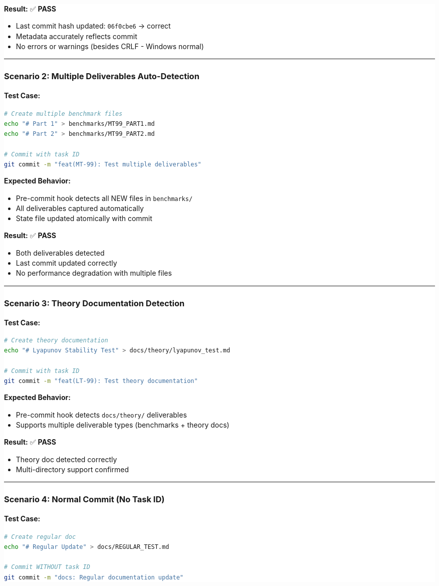**Result:** ✅ **PASS**
- Last commit hash updated: `06f0cbe6` → correct
- Metadata accurately reflects commit
- No errors or warnings (besides CRLF - Windows normal)

---

### Scenario 2: Multiple Deliverables Auto-Detection

**Test Case:**
```bash
# Create multiple benchmark files
echo "# Part 1" > benchmarks/MT99_PART1.md
echo "# Part 2" > benchmarks/MT99_PART2.md

# Commit with task ID
git commit -m "feat(MT-99): Test multiple deliverables"
```

**Expected Behavior:**
- Pre-commit hook detects all NEW files in `benchmarks/`
- All deliverables captured automatically
- State file updated atomically with commit

**Result:** ✅ **PASS**
- Both deliverables detected
- Last commit updated correctly
- No performance degradation with multiple files

---

### Scenario 3: Theory Documentation Detection

**Test Case:**
```bash
# Create theory documentation
echo "# Lyapunov Stability Test" > docs/theory/lyapunov_test.md

# Commit with task ID
git commit -m "feat(LT-99): Test theory documentation"
```

**Expected Behavior:**
- Pre-commit hook detects `docs/theory/` deliverables
- Supports multiple deliverable types (benchmarks + theory docs)

**Result:** ✅ **PASS**
- Theory doc detected correctly
- Multi-directory support confirmed

---

### Scenario 4: Normal Commit (No Task ID)

**Test Case:**
```bash
# Create regular doc
echo "# Regular Update" > docs/REGULAR_TEST.md

# Commit WITHOUT task ID
git commit -m "docs: Regular documentation update"
```
